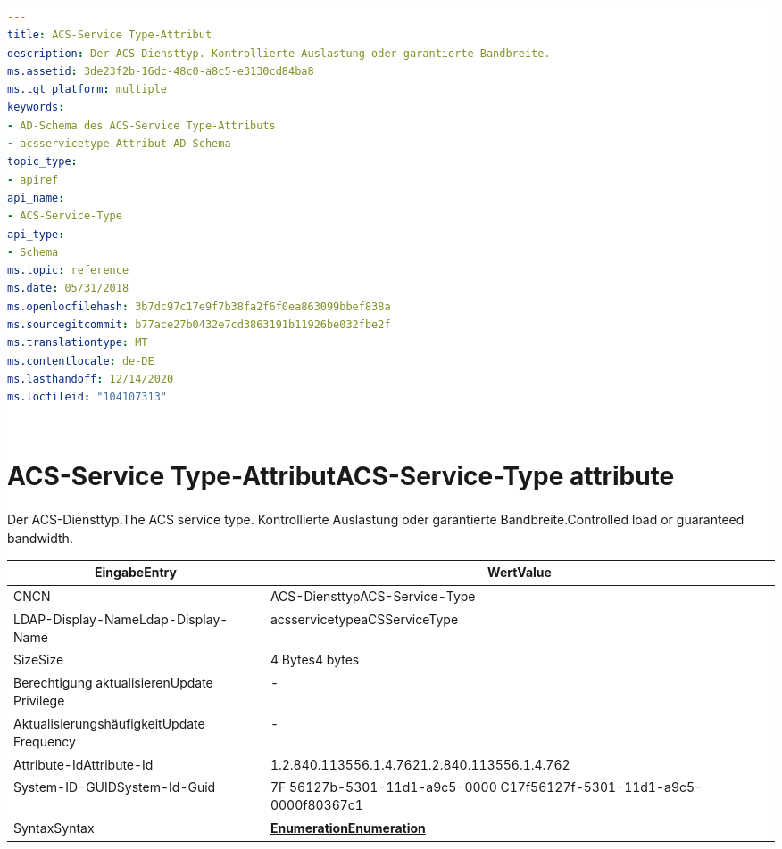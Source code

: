 ```yaml
---
title: ACS-Service Type-Attribut
description: Der ACS-Diensttyp. Kontrollierte Auslastung oder garantierte Bandbreite.
ms.assetid: 3de23f2b-16dc-48c0-a8c5-e3130cd84ba8
ms.tgt_platform: multiple
keywords:
- AD-Schema des ACS-Service Type-Attributs
- acsservicetype-Attribut AD-Schema
topic_type:
- apiref
api_name:
- ACS-Service-Type
api_type:
- Schema
ms.topic: reference
ms.date: 05/31/2018
ms.openlocfilehash: 3b7dc97c17e9f7b38fa2f6f0ea863099bbef838a
ms.sourcegitcommit: b77ace27b0432e7cd3863191b11926be032fbe2f
ms.translationtype: MT
ms.contentlocale: de-DE
ms.lasthandoff: 12/14/2020
ms.locfileid: "104107313"
---
```

# <a name="acs-service-type-attribute"></a><span data-ttu-id="e3c93-106">ACS-Service Type-Attribut</span><span class="sxs-lookup"><span data-stu-id="e3c93-106">ACS-Service-Type attribute</span></span>

<span data-ttu-id="e3c93-107">Der ACS-Diensttyp.</span><span class="sxs-lookup"><span data-stu-id="e3c93-107">The ACS service type.</span></span> <span data-ttu-id="e3c93-108">Kontrollierte Auslastung oder garantierte Bandbreite.</span><span class="sxs-lookup"><span data-stu-id="e3c93-108">Controlled load or guaranteed bandwidth.</span></span>



| <span data-ttu-id="e3c93-109">Eingabe</span><span class="sxs-lookup"><span data-stu-id="e3c93-109">Entry</span></span> | <span data-ttu-id="e3c93-110">Wert</span><span class="sxs-lookup"><span data-stu-id="e3c93-110">Value</span></span> |
|-------------------|--------------------------------------|
| <span data-ttu-id="e3c93-111">CN</span><span class="sxs-lookup"><span data-stu-id="e3c93-111">CN</span></span>                | <span data-ttu-id="e3c93-112">ACS-Diensttyp</span><span class="sxs-lookup"><span data-stu-id="e3c93-112">ACS-Service-Type</span></span>                     |
| <span data-ttu-id="e3c93-113">LDAP-Display-Name</span><span class="sxs-lookup"><span data-stu-id="e3c93-113">Ldap-Display-Name</span></span> | <span data-ttu-id="e3c93-114">acsservicetype</span><span class="sxs-lookup"><span data-stu-id="e3c93-114">aCSServiceType</span></span>                       |
| <span data-ttu-id="e3c93-115">Size</span><span class="sxs-lookup"><span data-stu-id="e3c93-115">Size</span></span>              | <span data-ttu-id="e3c93-116">4 Bytes</span><span class="sxs-lookup"><span data-stu-id="e3c93-116">4 bytes</span></span>                              |
| <span data-ttu-id="e3c93-117">Berechtigung aktualisieren</span><span class="sxs-lookup"><span data-stu-id="e3c93-117">Update Privilege</span></span>  | \-                                   |
| <span data-ttu-id="e3c93-118">Aktualisierungshäufigkeit</span><span class="sxs-lookup"><span data-stu-id="e3c93-118">Update Frequency</span></span>  | \-                                   |
| <span data-ttu-id="e3c93-119">Attribute-Id</span><span class="sxs-lookup"><span data-stu-id="e3c93-119">Attribute-Id</span></span>      | <span data-ttu-id="e3c93-120">1.2.840.113556.1.4.762</span><span class="sxs-lookup"><span data-stu-id="e3c93-120">1.2.840.113556.1.4.762</span></span>               |
| <span data-ttu-id="e3c93-121">System-ID-GUID</span><span class="sxs-lookup"><span data-stu-id="e3c93-121">System-Id-Guid</span></span>    | <span data-ttu-id="e3c93-122">7F 56127b-5301-11d1-a9c5-0000 C1</span><span class="sxs-lookup"><span data-stu-id="e3c93-122">7f56127f-5301-11d1-a9c5-0000f80367c1</span></span> |
| <span data-ttu-id="e3c93-123">Syntax</span><span class="sxs-lookup"><span data-stu-id="e3c93-123">Syntax</span></span>            | [<span data-ttu-id="e3c93-124">**Enumeration**</span><span class="sxs-lookup"><span data-stu-id="e3c93-124">**Enumeration**</span></span>](s-enumeration.md) |
